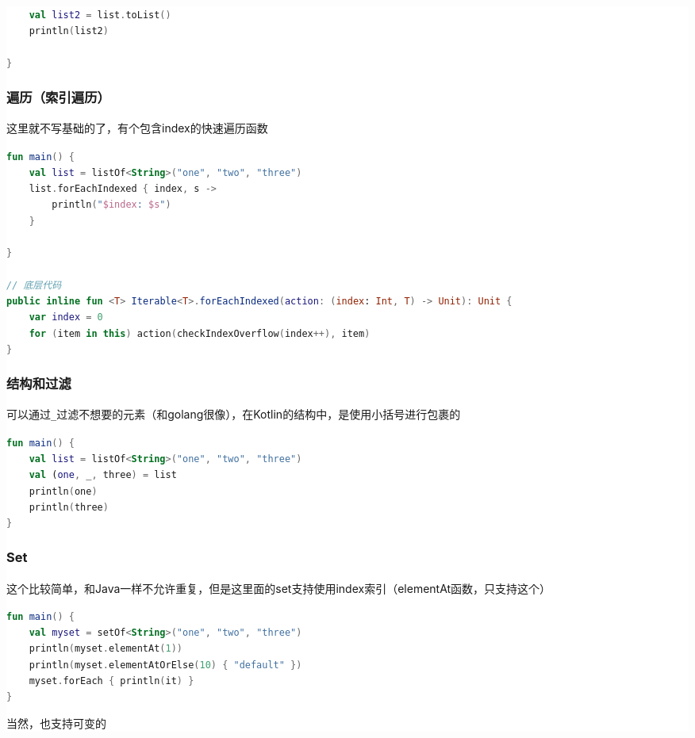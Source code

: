 ```kotlin
    val list2 = list.toList()
    println(list2)

}

```

### 遍历（索引遍历）

这里就不写基础的了，有个包含index的快速遍历函数

```kotlin
fun main() {
    val list = listOf<String>("one", "two", "three")
    list.forEachIndexed { index, s ->
        println("$index: $s")
    }

}

// 底层代码
public inline fun <T> Iterable<T>.forEachIndexed(action: (index: Int, T) -> Unit): Unit {
    var index = 0
    for (item in this) action(checkIndexOverflow(index++), item)
}
```

### 结构和过滤

可以通过`_`过滤不想要的元素（和golang很像），在Kotlin的结构中，是使用小括号进行包裹的

```kotlin
fun main() {
    val list = listOf<String>("one", "two", "three")
    val (one, _, three) = list
    println(one)
    println(three)
}
```

### Set

这个比较简单，和Java一样不允许重复，但是这里面的set支持使用index索引（elementAt函数，只支持这个）

```kotlin
fun main() {
    val myset = setOf<String>("one", "two", "three")
    println(myset.elementAt(1))
    println(myset.elementAtOrElse(10) { "default" })
    myset.forEach { println(it) }
}
```

当然，也支持可变的
